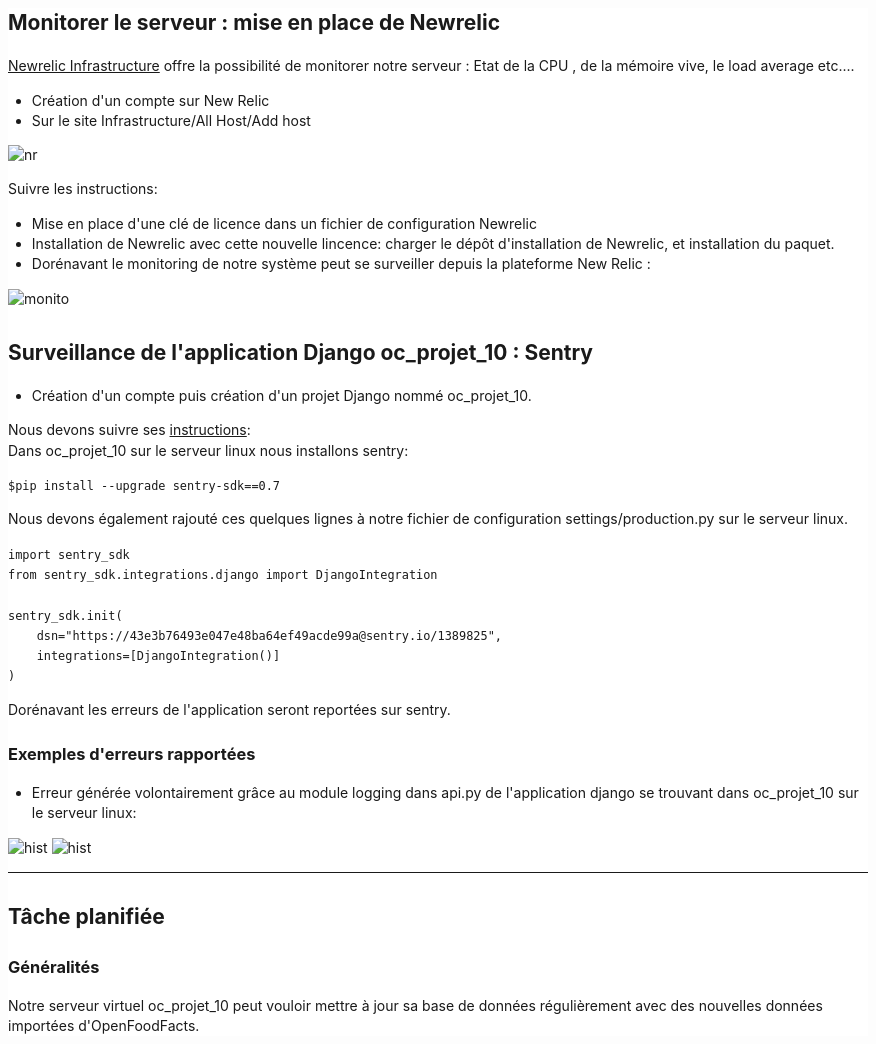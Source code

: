 ## Monitorer le serveur : mise en place de Newrelic
[Newrelic Infrastructure](https://infrastructure.eu.newrelic.com) offre la possibilité de monitorer notre serveur : Etat de la CPU , de la mémoire vive, le load average etc....

* Création d'un compte sur New Relic
* Sur le site Infrastructure/All Host/Add host

![nr](https://github.com/horlas/OC_Project10/blob/master/images/Capture%20du%202018-11-29%2010-10-30.png)

Suivre les instructions:

* Mise en place d'une clé de licence dans un fichier de configuration Newrelic
* Installation de Newrelic avec cette nouvelle lincence: charger le dépôt d'installation de Newrelic, et installation du paquet.
* Dorénavant le monitoring de notre système peut se surveiller depuis la plateforme New Relic :

![monito](https://github.com/horlas/OC_Project10/blob/master/images/Capture%20du%202018-11-29%2011-30-20.png)

## Surveillance de l'application Django oc_projet_10 : Sentry
* Création d'un compte puis création d'un projet Django nommé oc_projet_10.

Nous devons suivre ses [instructions](https://docs.sentry.io/error-reporting/quickstart/?platform=python):  
Dans oc_projet_10 sur le serveur linux nous installons sentry:

	$pip install --upgrade sentry-sdk==0.7

Nous devons également rajouté ces quelques lignes à notre fichier de configuration settings/production.py sur le serveur linux.

    import sentry_sdk
    from sentry_sdk.integrations.django import DjangoIntegration
    
    sentry_sdk.init(
        dsn="https://43e3b76493e047e48ba64ef49acde99a@sentry.io/1389825",
        integrations=[DjangoIntegration()]
    )

Dorénavant les erreurs de l'application seront reportées sur sentry.
 
### Exemples d'erreurs rapportées

* Erreur générée volontairement grâce au module logging dans api.py de l'application django se trouvant dans oc_projet_10 sur le serveur linux: 

![hist](https://i.imgur.com/qz8pYYi.png)
![hist](https://i.imgur.com/3coNUZ1.png)

----------

## Tâche planifiée
### Généralités
Notre serveur virtuel oc_projet_10 peut vouloir mettre à jour sa base de données régulièrement avec des nouvelles données importées d'OpenFoodFacts.
